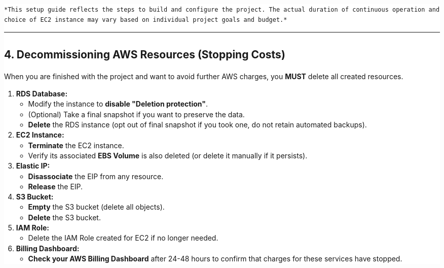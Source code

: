     *This setup guide reflects the steps to build and configure the project. The actual duration of continuous operation and choice of EC2 instance may vary based on individual project goals and budget.*

---
## 4. Decommissioning AWS Resources (Stopping Costs)

When you are finished with the project and want to avoid further AWS charges, you **MUST** delete all created resources.

1.  **RDS Database:**
    * Modify the instance to **disable "Deletion protection"**.
    * (Optional) Take a final snapshot if you want to preserve the data.
    * **Delete** the RDS instance (opt out of final snapshot if you took one, do not retain automated backups).
2.  **EC2 Instance:**
    * **Terminate** the EC2 instance.
    * Verify its associated **EBS Volume** is also deleted (or delete it manually if it persists).
3.  **Elastic IP:**
    * **Disassociate** the EIP from any resource.
    * **Release** the EIP.
4.  **S3 Bucket:**
    * **Empty** the S3 bucket (delete all objects).
    * **Delete** the S3 bucket.
5.  **IAM Role:**
    * Delete the IAM Role created for EC2 if no longer needed.
6.  **Billing Dashboard:**
    * **Check your AWS Billing Dashboard** after 24-48 hours to confirm that charges for these services have stopped.
